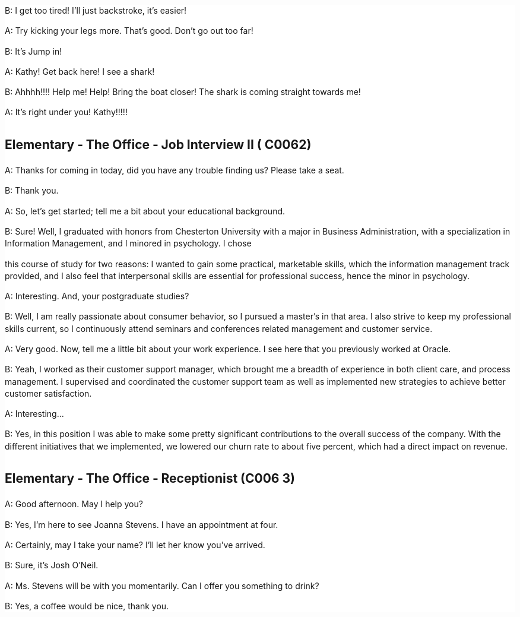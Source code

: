 B:	I get too tired! I’ll just backstroke, it’s easier!

A:	Try kicking your legs more. That’s good. Don’t go out too far!

B:	It’s Jump in!

A:	Kathy! Get back here! I see a shark!

B:	Ahhhh!!!! Help me! Help! Bring the boat closer! The shark is coming straight towards me!

A:	It’s right under you! Kathy!!!!!

## Elementary ‐ The Office ‐ Job Interview II ( C0062)

A:	Thanks for coming in today, did you have any trouble finding us? Please take a seat.

B:	Thank you.

A:	So, let’s get started; tell me a bit about your educational background.

B:	Sure! Well, I graduated with honors from Chesterton University with a major in Business Administration, with a specialization in Information Management, and I minored in psychology. I chose

   this course of study for two reasons: I wanted to gain some practical, marketable skills, which the information management track provided, and I also feel that interpersonal skills are essential for professional success, hence the minor in psychology.

A:	Interesting. And, your postgraduate studies?

B:	Well, I am really passionate about consumer behavior, so I pursued a master’s in that area. I also strive to keep my professional skills current, so I continuously attend seminars and conferences related management and customer service.

A:	Very good. Now, tell me a little bit about your work experience. I see here that you previously worked at Oracle.

B:	Yeah, I worked as their customer support manager, which brought me a breadth of experience in both client care, and process management. I supervised and coordinated the customer support team as well as implemented new strategies to achieve better customer satisfaction.

A:	Interesting...

B:	Yes, in this position I was able to make some pretty significant contributions to the overall success of the company. With the different initiatives that we implemented, we lowered our churn rate to about five percent, which had a direct impact on revenue.

## Elementary ‐ The Office ‐ Receptionist (C006 3)

A:	Good afternoon. May I help you?

B:	Yes, I’m here to see Joanna Stevens. I have an appointment at four.

A:	Certainly, may I take your name? I’ll let her know you’ve arrived.

B:	Sure, it’s Josh O’Neil.

A:	Ms. Stevens will be with you momentarily. Can I offer you something to drink?

B:	Yes, a coffee would be nice, thank you.
